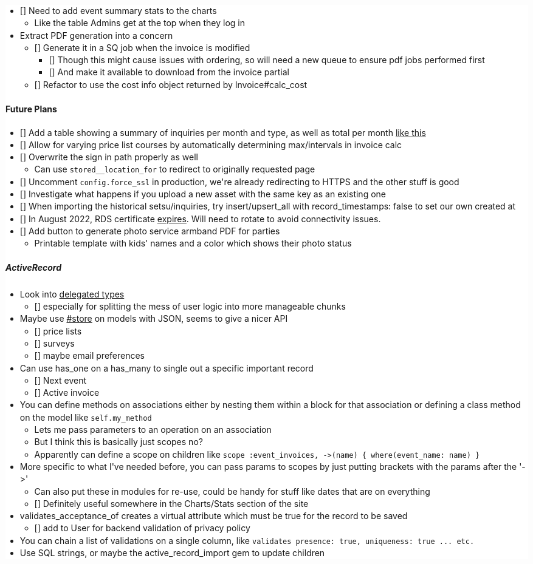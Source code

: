 - [] Need to add event summary stats to the charts
  - Like the table Admins get at the top when they log in
- Extract PDF generation into a concern
  - [] Generate it in a SQ job when the invoice is modified
    - [] Though this might cause issues with ordering, so will need a new queue to ensure pdf jobs performed first
    - [] And make it available to download from the invoice partial
  - [] Refactor to use the cost info object returned by Invoice#calc_cost

#### Future Plans

- [] Add a table showing a summary of inquiries per month and type, as well as total per month [like this](https://docs.google.com/spreadsheets/d/1fcCN4togDFfhgDeuver5Ts-Javrq_s-RI0b_qRcJc3k/edit#gid=1456240236)
- [] Allow for varying price list courses by automatically determining max/intervals in invoice calc
- [] Overwrite the sign in path properly as well
  - Can use `stored__location_for` to redirect to originally requested page
- [] Uncomment `config.force_ssl` in production, we're already redirecting to HTTPS and the other stuff is good
- [] Investigate what happens if you upload a new asset with the same key as an existing one
- [] When importing the historical setsu/inquiries, try insert/upsert_all with record_timestamps: false to set our own created at
- [] In August 2022, RDS certificate [expires](https://docs.aws.amazon.com/AmazonRDS/latest/UserGuide/UsingWithRDS.SSL-certificate-rotation.html#UsingWithRDS.SSL-certificate-rotation-updating). Will need to rotate to avoid connectivity issues.
- [] Add button to generate photo service armband PDF for parties
  - Printable template with kids' names and a color which shows their photo status

##### ActiveRecord

- Look into [delegated types](https://api.rubyonrails.org/classes/ActiveRecord/DelegatedType.html)
  - [] especially for splitting the mess of user logic into more manageable chunks
- Maybe use [#store](https://api.rubyonrails.org/classes/ActiveRecord/Store.html) on models with JSON, seems to give a nicer API
  - [] price lists
  - [] surveys
  - [] maybe email preferences
- Can use has_one on a has_many to single out a specific important record
  - [] Next event
  - [] Active invoice
- You can define methods on associations either by nesting them within a block for that association or defining a class method on the model like `self.my_method`
  - Lets me pass parameters to an operation on an association
  - But I think this is basically just scopes no?
  - Apparently can define a scope on children like `scope :event_invoices, ->(name) { where(event_name: name) }`
- More specific to what I've needed before, you can pass params to scopes by just putting brackets with the params after the '->'
  - Can also put these in modules for re-use, could be handy for stuff like dates that are on everything
  - [] Definitely useful somewhere in the Charts/Stats section of the site
- validates_acceptance_of creates a virtual attribute which must be true for the record to be saved
  - [] add to User for backend validation of privacy policy
- You can chain a list of validations on a single column, like `validates presence: true, uniqueness: true ... etc.`
- Use SQL strings, or maybe the active_record_import gem to update children
